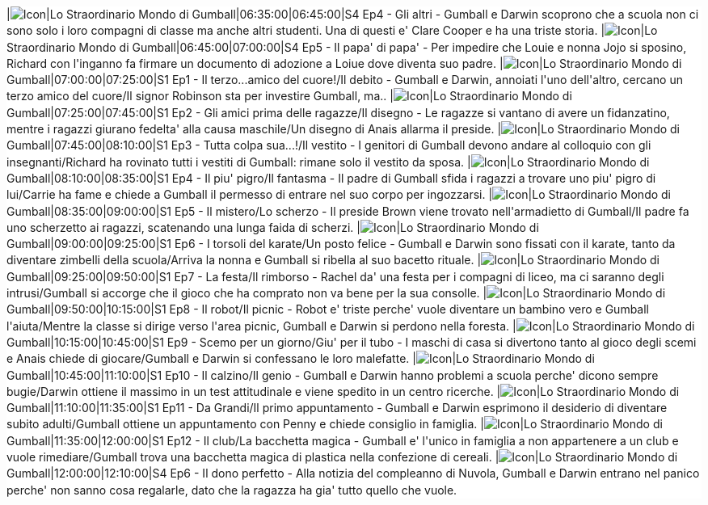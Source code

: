 |![Icon](https://guidatv.sky.it/uuid/54580a76-1e55-4965-916e-64c14c68c7bd/cover?md5ChecksumParam=b76dd5ddbaa2246d9a4c6640fc2cc21d)|Lo Straordinario Mondo di Gumball|06:35:00|06:45:00|S4 Ep4 - Gli altri - Gumball e Darwin scoprono che a scuola non ci sono solo i loro compagni di classe ma anche altri studenti. Una di questi e&#039; Clare Cooper e ha una triste storia.
|![Icon](https://guidatv.sky.it/uuid/d94fb20e-c629-477e-bc44-132a52bf23c6/cover?md5ChecksumParam=b76dd5ddbaa2246d9a4c6640fc2cc21d)|Lo Straordinario Mondo di Gumball|06:45:00|07:00:00|S4 Ep5 - Il papa&#039; di papa&#039; - Per impedire che Louie e nonna Jojo si sposino, Richard con l&#039;inganno fa firmare un documento di adozione a Loiue dove diventa suo padre.
|![Icon](https://guidatv.sky.it/uuid/fed510fb-d9b9-47e9-a98b-564e67914021/cover?md5ChecksumParam=4035b3ed6aae8bc58566469c96d16230)|Lo Straordinario Mondo di Gumball|07:00:00|07:25:00|S1 Ep1 - Il terzo...amico del cuore!/Il debito - Gumball e Darwin, annoiati l&#039;uno dell&#039;altro, cercano un terzo amico del cuore/Il signor Robinson sta per investire Gumball, ma..
|![Icon](https://guidatv.sky.it/uuid/1523c477-6b15-4831-841d-a4d1a471f29d/cover?md5ChecksumParam=4035b3ed6aae8bc58566469c96d16230)|Lo Straordinario Mondo di Gumball|07:25:00|07:45:00|S1 Ep2 - Gli amici prima delle ragazze/Il disegno - Le ragazze si vantano di avere un fidanzatino, mentre i ragazzi giurano fedelta&#039; alla causa maschile/Un disegno di Anais allarma il preside.
|![Icon](https://guidatv.sky.it/uuid/0720720b-8533-426b-8606-57028999446c/cover?md5ChecksumParam=4035b3ed6aae8bc58566469c96d16230)|Lo Straordinario Mondo di Gumball|07:45:00|08:10:00|S1 Ep3 - Tutta colpa sua...!/Il vestito - I genitori di Gumball devono andare al colloquio con gli insegnanti/Richard ha rovinato tutti i vestiti di Gumball: rimane solo il vestito da sposa.
|![Icon](https://guidatv.sky.it/uuid/e7cdb0a8-f87f-4312-9637-411803cf54f1/cover?md5ChecksumParam=4035b3ed6aae8bc58566469c96d16230)|Lo Straordinario Mondo di Gumball|08:10:00|08:35:00|S1 Ep4 - Il piu&#039; pigro/Il fantasma - Il padre di Gumball sfida i ragazzi a trovare uno piu&#039; pigro di lui/Carrie ha fame e chiede a Gumball il permesso di entrare nel suo corpo per ingozzarsi.
|![Icon](https://guidatv.sky.it/uuid/7ba7af03-22fa-425e-bc97-d757ecabc766/cover?md5ChecksumParam=4035b3ed6aae8bc58566469c96d16230)|Lo Straordinario Mondo di Gumball|08:35:00|09:00:00|S1 Ep5 - Il mistero/Lo scherzo - Il preside Brown viene trovato nell&#039;armadietto di Gumball/Il padre fa uno scherzetto ai ragazzi, scatenando una lunga faida di scherzi.
|![Icon](https://guidatv.sky.it/uuid/9f7b972c-3d93-48b6-b759-db5c80c9eff0/cover?md5ChecksumParam=4035b3ed6aae8bc58566469c96d16230)|Lo Straordinario Mondo di Gumball|09:00:00|09:25:00|S1 Ep6 - I torsoli del karate/Un posto felice - Gumball e Darwin sono fissati con il karate, tanto da diventare zimbelli della scuola/Arriva la nonna e Gumball si ribella al suo bacetto rituale.
|![Icon](https://guidatv.sky.it/uuid/b11e21e9-c52a-4743-ae32-23119b971423/cover?md5ChecksumParam=4035b3ed6aae8bc58566469c96d16230)|Lo Straordinario Mondo di Gumball|09:25:00|09:50:00|S1 Ep7 - La festa/Il rimborso - Rachel da&#039; una festa per i compagni di liceo, ma ci saranno degli intrusi/Gumball si accorge che il gioco che ha comprato non va bene per la sua consolle.
|![Icon](https://guidatv.sky.it/uuid/0beeb554-062e-43d2-b616-c855146e2eb5/cover?md5ChecksumParam=4035b3ed6aae8bc58566469c96d16230)|Lo Straordinario Mondo di Gumball|09:50:00|10:15:00|S1 Ep8 - Il robot/Il picnic - Robot e&#039; triste perche&#039; vuole diventare un bambino vero e Gumball l&#039;aiuta/Mentre la classe si dirige verso l&#039;area picnic, Gumball e Darwin si perdono nella foresta.
|![Icon](https://guidatv.sky.it/uuid/4d0c2668-26d2-478e-ab63-353370cee0eb/cover?md5ChecksumParam=4035b3ed6aae8bc58566469c96d16230)|Lo Straordinario Mondo di Gumball|10:15:00|10:45:00|S1 Ep9 - Scemo per un giorno/Giu&#039; per il tubo - I maschi di casa si divertono tanto al gioco degli scemi e Anais chiede di giocare/Gumball e Darwin si confessano le loro malefatte.
|![Icon](https://guidatv.sky.it/uuid/5820ad7e-7b05-4226-ab4f-efe154c0b8ae/cover?md5ChecksumParam=4035b3ed6aae8bc58566469c96d16230)|Lo Straordinario Mondo di Gumball|10:45:00|11:10:00|S1 Ep10 - Il calzino/Il genio - Gumball e Darwin hanno problemi a scuola perche&#039; dicono sempre bugie/Darwin ottiene il massimo in un test attitudinale e viene spedito in un centro ricerche.
|![Icon](https://guidatv.sky.it/uuid/02992c3a-0601-443c-96ef-cff8445b161b/cover?md5ChecksumParam=4035b3ed6aae8bc58566469c96d16230)|Lo Straordinario Mondo di Gumball|11:10:00|11:35:00|S1 Ep11 - Da Grandi/Il primo appuntamento - Gumball e Darwin esprimono il desiderio di diventare subito adulti/Gumball ottiene un appuntamento con Penny e chiede consiglio in famiglia.
|![Icon](https://guidatv.sky.it/uuid/d48e6b8a-f025-4c68-8fd4-e01dee19f621/cover?md5ChecksumParam=4035b3ed6aae8bc58566469c96d16230)|Lo Straordinario Mondo di Gumball|11:35:00|12:00:00|S1 Ep12 - Il club/La bacchetta magica - Gumball e&#039; l&#039;unico in famiglia a non appartenere a un club e vuole rimediare/Gumball trova una bacchetta magica di plastica nella confezione di cereali.
|![Icon](https://guidatv.sky.it/uuid/16ff6cb8-14b4-4d6a-a3ce-2a95a86de67d/cover?md5ChecksumParam=b76dd5ddbaa2246d9a4c6640fc2cc21d)|Lo Straordinario Mondo di Gumball|12:00:00|12:10:00|S4 Ep6 - Il dono perfetto - Alla notizia del compleanno di Nuvola, Gumball e Darwin entrano nel panico perche&#039; non sanno cosa regalarle, dato che la ragazza ha gia&#039; tutto quello che vuole.
